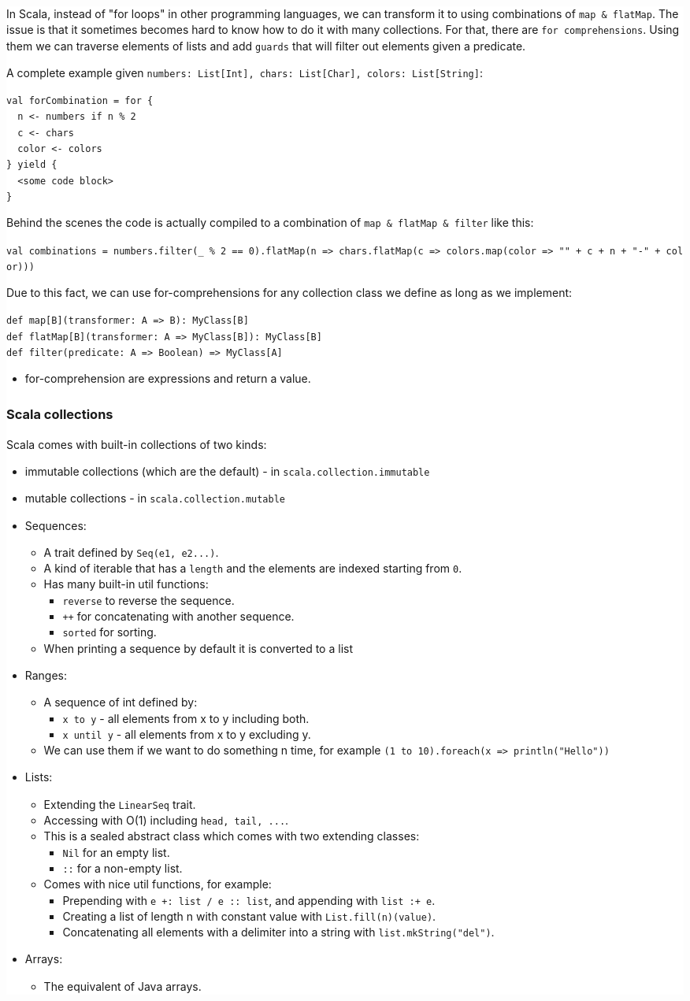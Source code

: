 In Scala, instead of "for loops" in other programming languages, we can transform it to using combinations of `map & flatMap`.
The issue is that it sometimes becomes hard to know how to do it with many collections.
For that, there are `for comprehensions`. Using them we can traverse elements of lists and add `guards` that will filter
out elements given a predicate.

A complete example given `numbers: List[Int], chars: List[Char], colors: List[String]`:

```
val forCombination = for {
  n <- numbers if n % 2
  c <- chars
  color <- colors
} yield {
  <some code block>
}
```

Behind the scenes the code is actually compiled to a combination of `map & flatMap & filter` like this:
```
val combinations = numbers.filter(_ % 2 == 0).flatMap(n => chars.flatMap(c => colors.map(color => "" + c + n + "-" + color)))
```
Due to this fact, we can use for-comprehensions for any collection class we define as long as we implement:
```
def map[B](transformer: A => B): MyClass[B]
def flatMap[B](transformer: A => MyClass[B]): MyClass[B]
def filter(predicate: A => Boolean) => MyClass[A]
```
- for-comprehension are expressions and return a value.

### Scala collections
Scala comes with built-in collections of two kinds:
- immutable collections (which are the default) - in `scala.collection.immutable`
- mutable collections - in `scala.collection.mutable`

- Sequences:
  - A trait defined by `Seq(e1, e2...)`.
  - A kind of iterable that has a `length` and the elements are indexed starting from `0`.
  - Has many built-in util functions:
    - `reverse` to reverse the sequence.
    - `++` for concatenating with another sequence.
    - `sorted` for sorting.
  - When printing a sequence by default it is converted to a list

- Ranges:
  - A sequence of int defined by:
    - `x to y` - all elements from x to y including both.
    - `x until y` - all elements from x to y excluding y.
  - We can use them if we want to do something n time, for example `(1 to 10).foreach(x => println("Hello"))`
- Lists:
  - Extending the `LinearSeq` trait.
  - Accessing with O(1) including `head, tail, ...`.
  - This is a sealed abstract class which comes with two extending classes:
    - `Nil` for an empty list.
    - `::` for a non-empty list.
  - Comes with nice util functions, for example:
    - Prepending with `e +: list / e :: list`, and appending with `list :+ e`.
    - Creating a list of length n with constant value with `List.fill(n)(value)`.
    - Concatenating all elements with a delimiter into a string with `list.mkString("del")`.
- Arrays:
  - The equivalent of Java arrays.